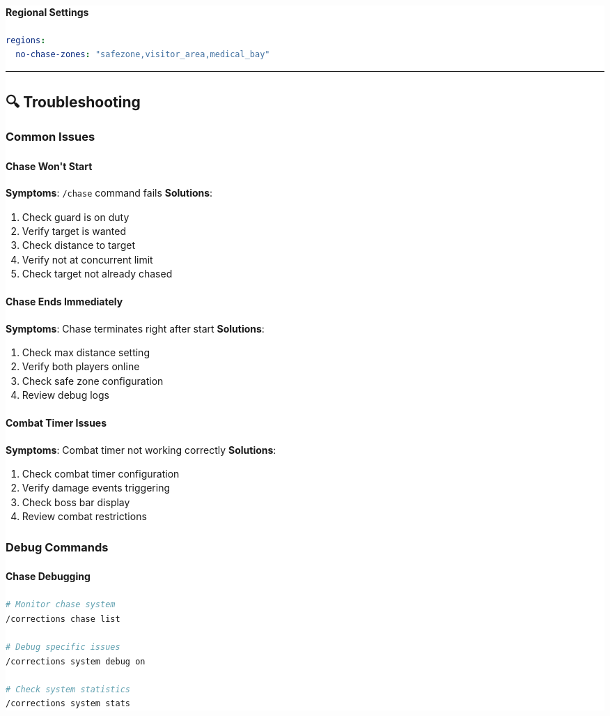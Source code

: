 #### Regional Settings
```yaml
regions:
  no-chase-zones: "safezone,visitor_area,medical_bay"
```

---

## 🔍 **Troubleshooting**

### Common Issues

#### Chase Won't Start
**Symptoms**: `/chase` command fails
**Solutions**:
1. Check guard is on duty
2. Verify target is wanted
3. Check distance to target
4. Verify not at concurrent limit
5. Check target not already chased

#### Chase Ends Immediately
**Symptoms**: Chase terminates right after start
**Solutions**:
1. Check max distance setting
2. Verify both players online
3. Check safe zone configuration
4. Review debug logs

#### Combat Timer Issues
**Symptoms**: Combat timer not working correctly
**Solutions**:
1. Check combat timer configuration
2. Verify damage events triggering
3. Check boss bar display
4. Review combat restrictions

### Debug Commands

#### Chase Debugging
```bash
# Monitor chase system
/corrections chase list

# Debug specific issues
/corrections system debug on

# Check system statistics
/corrections system stats
```
